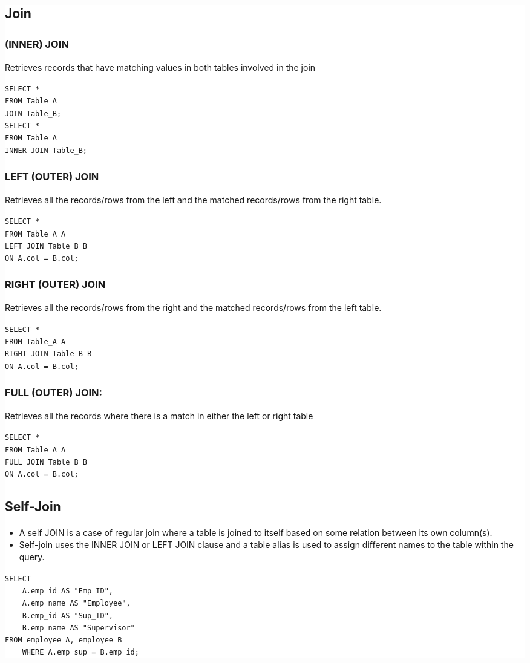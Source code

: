 ## Join
### (INNER) JOIN
Retrieves records that have matching values in both tables involved in the join
```
SELECT *
FROM Table_A
JOIN Table_B;
SELECT *
FROM Table_A
INNER JOIN Table_B;
```

### LEFT (OUTER) JOIN
Retrieves all the records/rows from the left and the matched records/rows from the right table.
```
SELECT *
FROM Table_A A
LEFT JOIN Table_B B
ON A.col = B.col;
```

### RIGHT (OUTER) JOIN
Retrieves all the records/rows from the right and the matched records/rows from the left table.
```
SELECT *
FROM Table_A A
RIGHT JOIN Table_B B
ON A.col = B.col;
```

### FULL (OUTER) JOIN:
Retrieves all the records where there is a match in either the left or right table
```
SELECT *
FROM Table_A A
FULL JOIN Table_B B
ON A.col = B.col;
```

## Self-Join
- A self JOIN is a case of regular join where a table is joined to itself based on some relation between its own column(s).
- Self-join uses the INNER JOIN or LEFT JOIN clause and a table alias is used to assign different names to the table within the query.
```
SELECT
    A.emp_id AS "Emp_ID",
    A.emp_name AS "Employee",
    B.emp_id AS "Sup_ID",
    B.emp_name AS "Supervisor"
FROM employee A, employee B
    WHERE A.emp_sup = B.emp_id;
```
